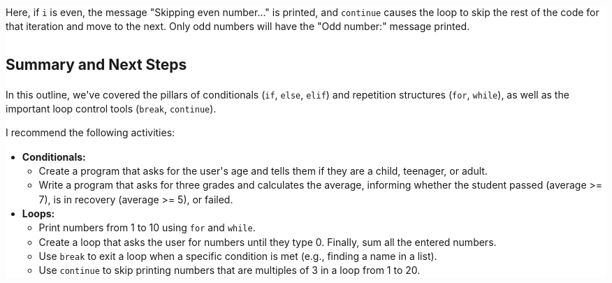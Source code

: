 Here, if `i` is even, the message "Skipping even number..." is printed, and `continue` causes the loop to skip the rest of the code for that iteration and move to the next. Only odd numbers will have the "Odd number:" message printed.

## Summary and Next Steps

In this outline, we've covered the pillars of conditionals (`if`, `else`, `elif`) and repetition structures (`for`, `while`), as well as the important loop control tools (`break`, `continue`).

I recommend the following activities:

  * **Conditionals:**
      * Create a program that asks for the user's age and tells them if they are a child, teenager, or adult.
      * Write a program that asks for three grades and calculates the average, informing whether the student passed (average \>= 7), is in recovery (average \>= 5), or failed.
  * **Loops:**
      * Print numbers from 1 to 10 using `for` and `while`.
      * Create a loop that asks the user for numbers until they type 0. Finally, sum all the entered numbers.
      * Use `break` to exit a loop when a specific condition is met (e.g., finding a name in a list).
      * Use `continue` to skip printing numbers that are multiples of 3 in a loop from 1 to 20.